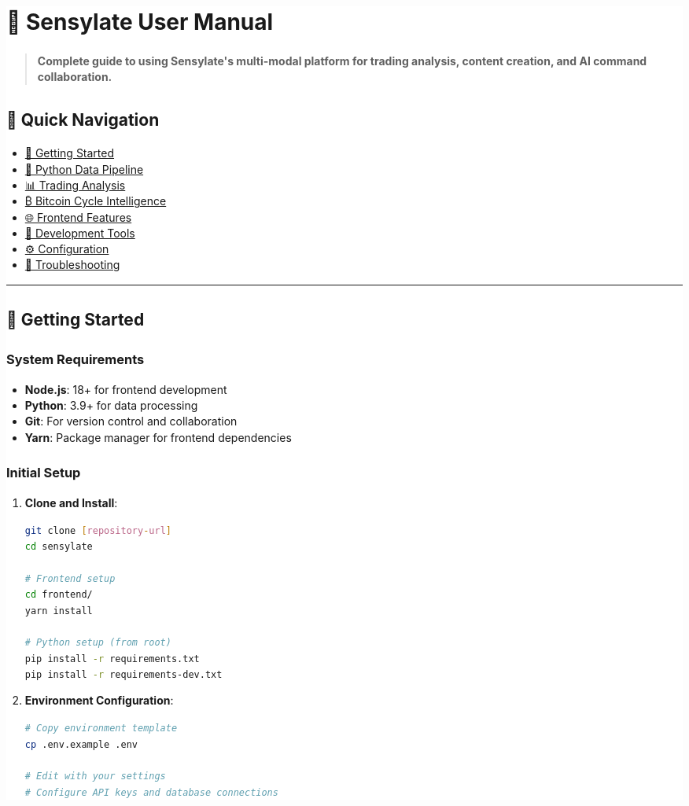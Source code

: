 # 📖 Sensylate User Manual

> **Complete guide to using Sensylate's multi-modal platform for trading analysis, content creation, and AI command collaboration.**

## 🎯 Quick Navigation

- [🚀 Getting Started](#-getting-started)
- [🐍 Python Data Pipeline](#-python-data-pipeline)
- [📊 Trading Analysis](#-trading-analysis)
- [₿ Bitcoin Cycle Intelligence](#-bitcoin-cycle-intelligence)
- [🌐 Frontend Features](#-frontend-features)
- [🔧 Development Tools](#-development-tools)
- [⚙️ Configuration](#-configuration)
- [🔧 Troubleshooting](#-troubleshooting)

---

## 🚀 Getting Started

### System Requirements

- **Node.js**: 18+ for frontend development
- **Python**: 3.9+ for data processing
- **Git**: For version control and collaboration
- **Yarn**: Package manager for frontend dependencies

### Initial Setup

1. **Clone and Install**:
   ```bash
   git clone [repository-url]
   cd sensylate

   # Frontend setup
   cd frontend/
   yarn install

   # Python setup (from root)
   pip install -r requirements.txt
   pip install -r requirements-dev.txt
   ```

2. **Environment Configuration**:
   ```bash
   # Copy environment template
   cp .env.example .env

   # Edit with your settings
   # Configure API keys and database connections
   ```
